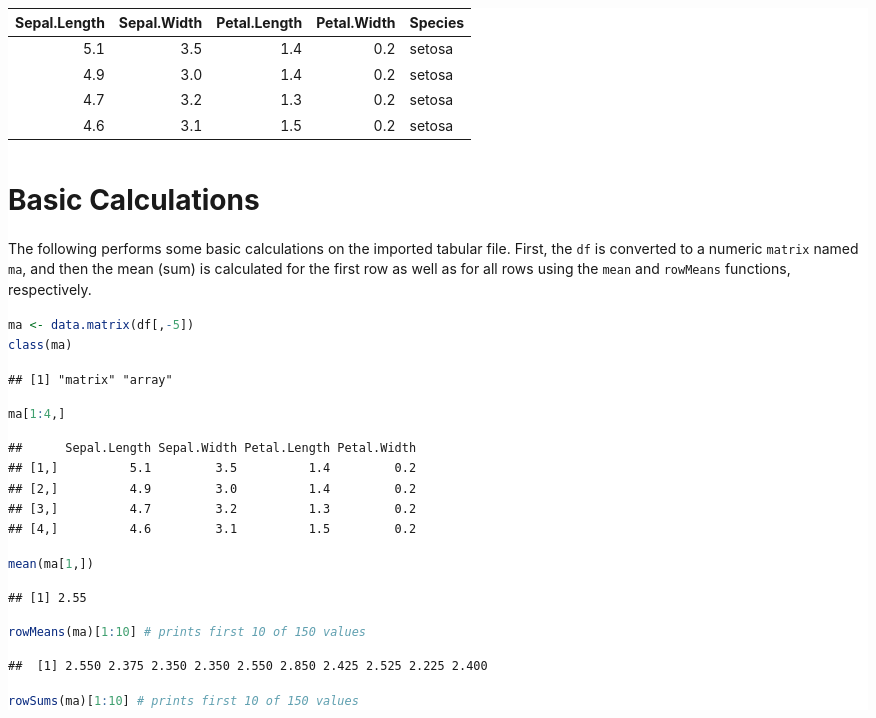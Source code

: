 

| Sepal.Length| Sepal.Width| Petal.Length| Petal.Width|Species |
|------------:|-----------:|------------:|-----------:|:-------|
|          5.1|         3.5|          1.4|         0.2|setosa  |
|          4.9|         3.0|          1.4|         0.2|setosa  |
|          4.7|         3.2|          1.3|         0.2|setosa  |
|          4.6|         3.1|          1.5|         0.2|setosa  |


# Basic Calculations

The following performs some basic calculations on the imported tabular file. First, the `df`
is converted to a numeric `matrix` named `ma`, and then the mean (sum) is calculated for the 
first row as well as for all rows using the `mean` and `rowMeans` functions, respectively.



``` r
ma <- data.matrix(df[,-5])
class(ma)
```

```
## [1] "matrix" "array"
```

``` r
ma[1:4,]
```

```
##      Sepal.Length Sepal.Width Petal.Length Petal.Width
## [1,]          5.1         3.5          1.4         0.2
## [2,]          4.9         3.0          1.4         0.2
## [3,]          4.7         3.2          1.3         0.2
## [4,]          4.6         3.1          1.5         0.2
```

``` r
mean(ma[1,])
```

```
## [1] 2.55
```

``` r
rowMeans(ma)[1:10] # prints first 10 of 150 values
```

```
##  [1] 2.550 2.375 2.350 2.350 2.550 2.850 2.425 2.525 2.225 2.400
```

``` r
rowSums(ma)[1:10] # prints first 10 of 150 values
```
